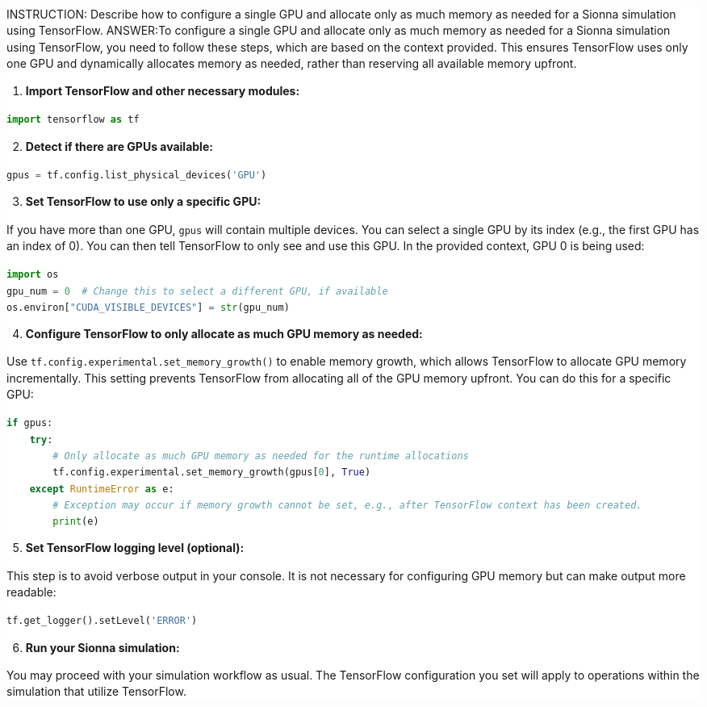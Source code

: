 INSTRUCTION: Describe how to configure a single GPU and allocate only as much memory as needed for a Sionna simulation using TensorFlow.
ANSWER:To configure a single GPU and allocate only as much memory as needed for a Sionna simulation using TensorFlow, you need to follow these steps, which are based on the context provided. This ensures TensorFlow uses only one GPU and dynamically allocates memory as needed, rather than reserving all available memory upfront.

1. **Import TensorFlow and other necessary modules:**
   
```python
import tensorflow as tf
```

2. **Detect if there are GPUs available:** 
   
```python
gpus = tf.config.list_physical_devices('GPU')
```

3. **Set TensorFlow to use only a specific GPU:**
   
If you have more than one GPU, `gpus` will contain multiple devices. You can select a single GPU by its index (e.g., the first GPU has an index of 0). You can then tell TensorFlow to only see and use this GPU. In the provided context, GPU 0 is being used:

```python
import os
gpu_num = 0  # Change this to select a different GPU, if available
os.environ["CUDA_VISIBLE_DEVICES"] = str(gpu_num)
```

4. **Configure TensorFlow to only allocate as much GPU memory as needed:**
   
Use `tf.config.experimental.set_memory_growth()` to enable memory growth, which allows TensorFlow to allocate GPU memory incrementally. This setting prevents TensorFlow from allocating all of the GPU memory upfront. You can do this for a specific GPU:

```python
if gpus:
    try:
        # Only allocate as much GPU memory as needed for the runtime allocations
        tf.config.experimental.set_memory_growth(gpus[0], True)
    except RuntimeError as e:
        # Exception may occur if memory growth cannot be set, e.g., after TensorFlow context has been created.
        print(e)
```

5. **Set TensorFlow logging level (optional):**
   
This step is to avoid verbose output in your console. It is not necessary for configuring GPU memory but can make output more readable:

```python
tf.get_logger().setLevel('ERROR')
```

6. **Run your Sionna simulation:**

You may proceed with your simulation workflow as usual. The TensorFlow configuration you set will apply to operations within the simulation that utilize TensorFlow.
